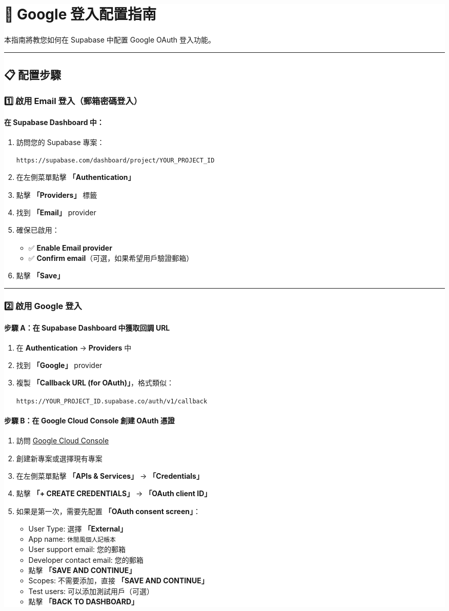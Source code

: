 # 🔐 Google 登入配置指南

本指南將教您如何在 Supabase 中配置 Google OAuth 登入功能。

---

## 📋 配置步驟

### 1️⃣ 啟用 Email 登入（郵箱密碼登入）

#### 在 Supabase Dashboard 中：

1. 訪問您的 Supabase 專案：
   ```
   https://supabase.com/dashboard/project/YOUR_PROJECT_ID
   ```

2. 在左側菜單點擊 **「Authentication」**

3. 點擊 **「Providers」** 標籤

4. 找到 **「Email」** provider

5. 確保已啟用：
   - ✅ **Enable Email provider**
   - ✅ **Confirm email**（可選，如果希望用戶驗證郵箱）

6. 點擊 **「Save」**

---

### 2️⃣ 啟用 Google 登入

#### 步驟 A：在 Supabase Dashboard 中獲取回調 URL

1. 在 **Authentication** → **Providers** 中

2. 找到 **「Google」** provider

3. 複製 **「Callback URL (for OAuth)」**，格式類似：
   ```
   https://YOUR_PROJECT_ID.supabase.co/auth/v1/callback
   ```

#### 步驟 B：在 Google Cloud Console 創建 OAuth 憑證

1. 訪問 [Google Cloud Console](https://console.cloud.google.com/)

2. 創建新專案或選擇現有專案

3. 在左側菜單點擊 **「APIs & Services」** → **「Credentials」**

4. 點擊 **「+ CREATE CREDENTIALS」** → **「OAuth client ID」**

5. 如果是第一次，需要先配置 **「OAuth consent screen」**：
   - User Type: 選擇 **「External」**
   - App name: `休閒風個人記帳本`
   - User support email: 您的郵箱
   - Developer contact email: 您的郵箱
   - 點擊 **「SAVE AND CONTINUE」**
   - Scopes: 不需要添加，直接 **「SAVE AND CONTINUE」**
   - Test users: 可以添加測試用戶（可選）
   - 點擊 **「BACK TO DASHBOARD」**
